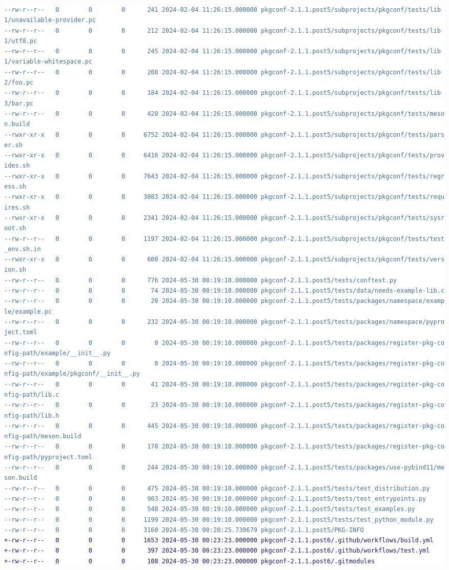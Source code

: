 ```diff
--rw-r--r--   0        0        0      241 2024-02-04 11:26:15.000000 pkgconf-2.1.1.post5/subprojects/pkgconf/tests/lib1/unavailable-provider.pc
--rw-r--r--   0        0        0      212 2024-02-04 11:26:15.000000 pkgconf-2.1.1.post5/subprojects/pkgconf/tests/lib1/utf8.pc
--rw-r--r--   0        0        0      245 2024-02-04 11:26:15.000000 pkgconf-2.1.1.post5/subprojects/pkgconf/tests/lib1/variable-whitespace.pc
--rw-r--r--   0        0        0      208 2024-02-04 11:26:15.000000 pkgconf-2.1.1.post5/subprojects/pkgconf/tests/lib2/foo.pc
--rw-r--r--   0        0        0      184 2024-02-04 11:26:15.000000 pkgconf-2.1.1.post5/subprojects/pkgconf/tests/lib3/bar.pc
--rw-r--r--   0        0        0      428 2024-02-04 11:26:15.000000 pkgconf-2.1.1.post5/subprojects/pkgconf/tests/meson.build
--rwxr-xr-x   0        0        0     6752 2024-02-04 11:26:15.000000 pkgconf-2.1.1.post5/subprojects/pkgconf/tests/parser.sh
--rwxr-xr-x   0        0        0     6416 2024-02-04 11:26:15.000000 pkgconf-2.1.1.post5/subprojects/pkgconf/tests/provides.sh
--rwxr-xr-x   0        0        0     7643 2024-02-04 11:26:15.000000 pkgconf-2.1.1.post5/subprojects/pkgconf/tests/regress.sh
--rwxr-xr-x   0        0        0     3083 2024-02-04 11:26:15.000000 pkgconf-2.1.1.post5/subprojects/pkgconf/tests/requires.sh
--rwxr-xr-x   0        0        0     2341 2024-02-04 11:26:15.000000 pkgconf-2.1.1.post5/subprojects/pkgconf/tests/sysroot.sh
--rw-r--r--   0        0        0     1197 2024-02-04 11:26:15.000000 pkgconf-2.1.1.post5/subprojects/pkgconf/tests/test_env.sh.in
--rwxr-xr-x   0        0        0      600 2024-02-04 11:26:15.000000 pkgconf-2.1.1.post5/subprojects/pkgconf/tests/version.sh
--rw-r--r--   0        0        0      776 2024-05-30 00:19:10.000000 pkgconf-2.1.1.post5/tests/conftest.py
--rw-r--r--   0        0        0       74 2024-05-30 00:19:10.000000 pkgconf-2.1.1.post5/tests/data/needs-example-lib.c
--rw-r--r--   0        0        0       20 2024-05-30 00:19:10.000000 pkgconf-2.1.1.post5/tests/packages/namespace/example/example.pc
--rw-r--r--   0        0        0      232 2024-05-30 00:19:10.000000 pkgconf-2.1.1.post5/tests/packages/namespace/pyproject.toml
--rw-r--r--   0        0        0        0 2024-05-30 00:19:10.000000 pkgconf-2.1.1.post5/tests/packages/register-pkg-config-path/example/__init__.py
--rw-r--r--   0        0        0        0 2024-05-30 00:19:10.000000 pkgconf-2.1.1.post5/tests/packages/register-pkg-config-path/example/pkgconf/__init__.py
--rw-r--r--   0        0        0       41 2024-05-30 00:19:10.000000 pkgconf-2.1.1.post5/tests/packages/register-pkg-config-path/lib.c
--rw-r--r--   0        0        0       23 2024-05-30 00:19:10.000000 pkgconf-2.1.1.post5/tests/packages/register-pkg-config-path/lib.h
--rw-r--r--   0        0        0      445 2024-05-30 00:19:10.000000 pkgconf-2.1.1.post5/tests/packages/register-pkg-config-path/meson.build
--rw-r--r--   0        0        0      178 2024-05-30 00:19:10.000000 pkgconf-2.1.1.post5/tests/packages/register-pkg-config-path/pyproject.toml
--rw-r--r--   0        0        0      244 2024-05-30 00:19:10.000000 pkgconf-2.1.1.post5/tests/packages/use-pybind11/meson.build
--rw-r--r--   0        0        0      475 2024-05-30 00:19:10.000000 pkgconf-2.1.1.post5/tests/test_distribution.py
--rw-r--r--   0        0        0      903 2024-05-30 00:19:10.000000 pkgconf-2.1.1.post5/tests/test_entrypoints.py
--rw-r--r--   0        0        0      548 2024-05-30 00:19:10.000000 pkgconf-2.1.1.post5/tests/test_examples.py
--rw-r--r--   0        0        0     1199 2024-05-30 00:19:10.000000 pkgconf-2.1.1.post5/tests/test_python_module.py
--rw-r--r--   0        0        0     3160 2024-05-30 00:20:25.730679 pkgconf-2.1.1.post5/PKG-INFO
+-rw-r--r--   0        0        0     1653 2024-05-30 00:23:23.000000 pkgconf-2.1.1.post6/.github/workflows/build.yml
+-rw-r--r--   0        0        0      397 2024-05-30 00:23:23.000000 pkgconf-2.1.1.post6/.github/workflows/test.yml
+-rw-r--r--   0        0        0      108 2024-05-30 00:23:23.000000 pkgconf-2.1.1.post6/.gitmodules
```